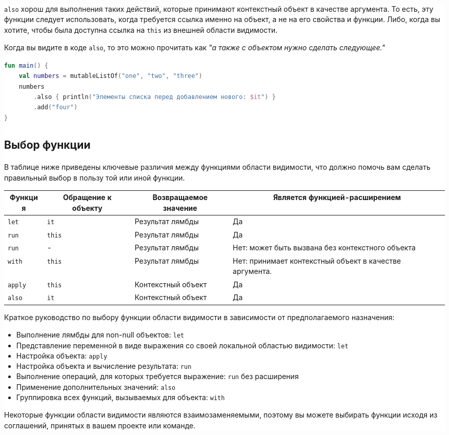 
`also` хорош для выполнения таких действий, которые принимают контекстный объект в качестве аргумента. То есть, эту функции следует использовать, когда требуется ссылка именно на объект, а не на его свойства и функции. Либо, когда вы хотите, чтобы была доступна ссылка на `this` из внешней области видимости.


Когда вы видите в коде `also`, то это можно прочитать как _"а также с объектом нужно сделать следующее."_

```kotlin
fun main() {
    val numbers = mutableListOf("one", "two", "three")
    numbers
        .also { println("Элементы списка перед добавлением нового: $it") }
        .add("four")
}
```



## Выбор функции


В таблице ниже приведены ключевые различия между функциями области видимости, что должно помочь вам сделать правильный выбор в пользу той или иной функции.

|Функция|Обращение к объекту|Возвращаемое значение|Является функцией-расширением|
|---|---|---|---|
|`let`|`it`|Результат лямбды|Да|
|`run`|`this`|Результат лямбды|Да|
|`run`|-|Результат лямбды|Нет: может быть вызвана без контекстного объекта|
|`with`|`this`|Результат лямбды|Нет: принимает контекстный объект в качестве аргумента.|
|`apply`|`this`|Контекстный объект|Да|
|`also`|`it`|Контекстный объект|Да|


Краткое руководство по выбору функции области видимости в зависимости от предполагаемого назначения:


* Выполнение лямбды для non-null объектов: `let`
* Представление переменной в виде выражения со своей локальной областью видимости: `let`
* Настройка объекта: `apply`
* Настройка объекта и вычисление результата: `run`
* Выполнение операций, для которых требуется выражение: `run` без расширения
* Применение дополнительных значений: `also`
* Группировка всех функций, вызываемых для объекта: `with`


Некоторые функции области видимости являются взаимозаменяемыми, поэтому вы можете выбирать функции исходя из соглашений, принятых в вашем проекте или команде.

